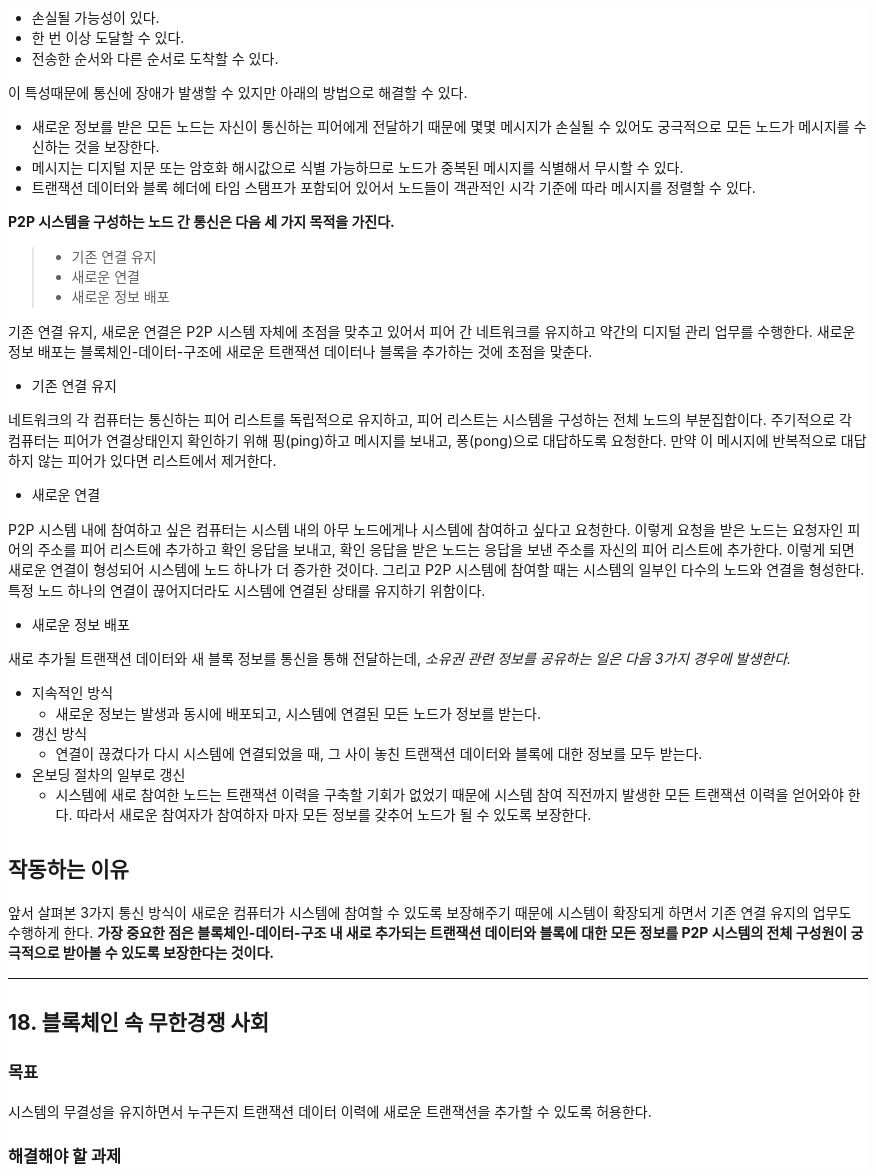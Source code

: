 - 손실될 가능성이 있다.
- 한 번 이상 도달할 수 있다.
- 전송한 순서와 다른 순서로 도착할 수 있다.

이 특성때문에 통신에 장애가 발생할 수 있지만 아래의 방법으로 해결할 수 있다.

- 새로운 정보를 받은 모든 노드는 자신이 통신하는 피어에게 전달하기 때문에 몇몇 메시지가 손실될 수 있어도 궁극적으로 모든 노드가 메시지를 수신하는 것을 보장한다.
- 메시지는 디지털 지문 또는 암호화 해시값으로 식별 가능하므로 노드가 중복된 메시지를 식별해서 무시할 수 있다.
- 트랜잭션 데이터와 블록 헤더에 타임 스탬프가 포함되어 있어서 노드들이 객관적인 시각 기준에 따라 메시지를 정렬할 수 있다.

**P2P 시스템을 구성하는 노드 간 통신은 다음 세 가지 목적을 가진다.**

> - 기존 연결 유지
> - 새로운 연결
> - 새로운 정보 배포

기존 연결 유지, 새로운 연결은 P2P 시스템 자체에 초점을 맞추고 있어서 피어 간 네트워크를 유지하고 약간의 디지털 관리 업무를 수행한다. 새로운 정보 배포는 블록체인-데이터-구조에 새로운 트랜잭션 데이터나 블록을 추가하는 것에 초점을 맞춘다.

- 기존 연결 유지

네트워크의 각 컴퓨터는 통신하는 피어 리스트를 독립적으로 유지하고, 피어 리스트는 시스템을 구성하는 전체 노드의 부분집합이다. 주기적으로 각 컴퓨터는 피어가 연결상태인지 확인하기 위해 핑(ping)하고 메시지를 보내고, 퐁(pong)으로 대답하도록 요청한다. 만약 이 메시지에 반복적으로 대답하지 않는 피어가 있다면 리스트에서 제거한다.

- 새로운 연결

P2P 시스템 내에 참여하고 싶은 컴퓨터는 시스템 내의 아무 노드에게나 시스템에 참여하고 싶다고 요청한다. 이렇게 요청을 받은 노드는 요청자인 피어의 주소를 피어 리스트에 추가하고 확인 응답을 보내고, 확인 응답을 받은 노드는 응답을 보낸 주소를 자신의 피어 리스트에 추가한다. 이렇게 되면 새로운 연결이 형성되어 시스템에 노드 하나가 더 증가한 것이다. 그리고 P2P 시스템에 참여할 때는 시스템의 일부인 다수의 노드와 연결을 형성한다. 특정 노드 하나의 연결이 끊어지더라도 시스템에 연결된 상태를 유지하기 위함이다.

- 새로운 정보 배포

새로 추가될 트랜잭션 데이터와 새 블록 정보를 통신을 통해 전달하는데, _소유권 관련 정보를 공유하는 일은 다음 3가지 경우에 발생한다._

- 지속적인 방식
  - 새로운 정보는 발생과 동시에 배포되고, 시스템에 연결된 모든 노드가 정보를 받는다.
- 갱신 방식
  - 연결이 끊겼다가 다시 시스템에 연결되었을 때, 그 사이 놓친 트랜잭션 데이터와 블록에 대한 정보를 모두 받는다.
- 온보딩 절차의 일부로 갱신
  - 시스템에 새로 참여한 노드는 트랜잭션 이력을 구축할 기회가 없었기 때문에 시스템 참여 직전까지 발생한 모든 트랜잭션 이력을 얻어와야 한다. 따라서 새로운 참여자가 참여하자 마자 모든 정보를 갖추어 노드가 될 수 있도록 보장한다.

## 작동하는 이유

앞서 살펴본 3가지 통신 방식이 새로운 컴퓨터가 시스템에 참여할 수 있도록 보장해주기 때문에 시스템이 확장되게 하면서 기존 연결 유지의 업무도 수행하게 한다. **가장 중요한 점은 블록체인-데이터-구조 내 새로 추가되는 트랜잭션 데이터와 블록에 대한 모든 정보를 P2P 시스템의 전체 구성원이 궁극적으로 받아볼 수 있도록 보장한다는 것이다.**

---

## 18. 블록체인 속 무한경쟁 사회

### 목표

시스템의 무결성을 유지하면서 누구든지 트랜잭션 데이터 이력에 새로운 트랜잭션을 추가할 수 있도록 허용한다.

### 해결해야 할 과제
